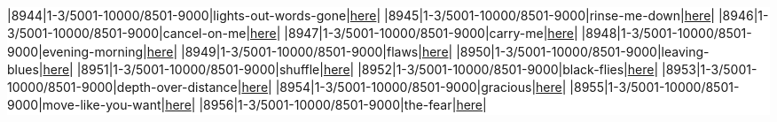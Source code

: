 |8944|1-3/5001-10000/8501-9000|lights-out-words-gone|[here](https://cdn.jsdelivr.net/gh/guitarchord/cp1-3/5001-10000/8501-9000/lights-out-words-gone.webp)|
|8945|1-3/5001-10000/8501-9000|rinse-me-down|[here](https://cdn.jsdelivr.net/gh/guitarchord/cp1-3/5001-10000/8501-9000/rinse-me-down.webp)|
|8946|1-3/5001-10000/8501-9000|cancel-on-me|[here](https://cdn.jsdelivr.net/gh/guitarchord/cp1-3/5001-10000/8501-9000/cancel-on-me.webp)|
|8947|1-3/5001-10000/8501-9000|carry-me|[here](https://cdn.jsdelivr.net/gh/guitarchord/cp1-3/5001-10000/8501-9000/carry-me.webp)|
|8948|1-3/5001-10000/8501-9000|evening-morning|[here](https://cdn.jsdelivr.net/gh/guitarchord/cp1-3/5001-10000/8501-9000/evening-morning.webp)|
|8949|1-3/5001-10000/8501-9000|flaws|[here](https://cdn.jsdelivr.net/gh/guitarchord/cp1-3/5001-10000/8501-9000/flaws.webp)|
|8950|1-3/5001-10000/8501-9000|leaving-blues|[here](https://cdn.jsdelivr.net/gh/guitarchord/cp1-3/5001-10000/8501-9000/leaving-blues.webp)|
|8951|1-3/5001-10000/8501-9000|shuffle|[here](https://cdn.jsdelivr.net/gh/guitarchord/cp1-3/5001-10000/8501-9000/shuffle.webp)|
|8952|1-3/5001-10000/8501-9000|black-flies|[here](https://cdn.jsdelivr.net/gh/guitarchord/cp1-3/5001-10000/8501-9000/black-flies.webp)|
|8953|1-3/5001-10000/8501-9000|depth-over-distance|[here](https://cdn.jsdelivr.net/gh/guitarchord/cp1-3/5001-10000/8501-9000/depth-over-distance.webp)|
|8954|1-3/5001-10000/8501-9000|gracious|[here](https://cdn.jsdelivr.net/gh/guitarchord/cp1-3/5001-10000/8501-9000/gracious.webp)|
|8955|1-3/5001-10000/8501-9000|move-like-you-want|[here](https://cdn.jsdelivr.net/gh/guitarchord/cp1-3/5001-10000/8501-9000/move-like-you-want.webp)|
|8956|1-3/5001-10000/8501-9000|the-fear|[here](https://cdn.jsdelivr.net/gh/guitarchord/cp1-3/5001-10000/8501-9000/the-fear.webp)|
